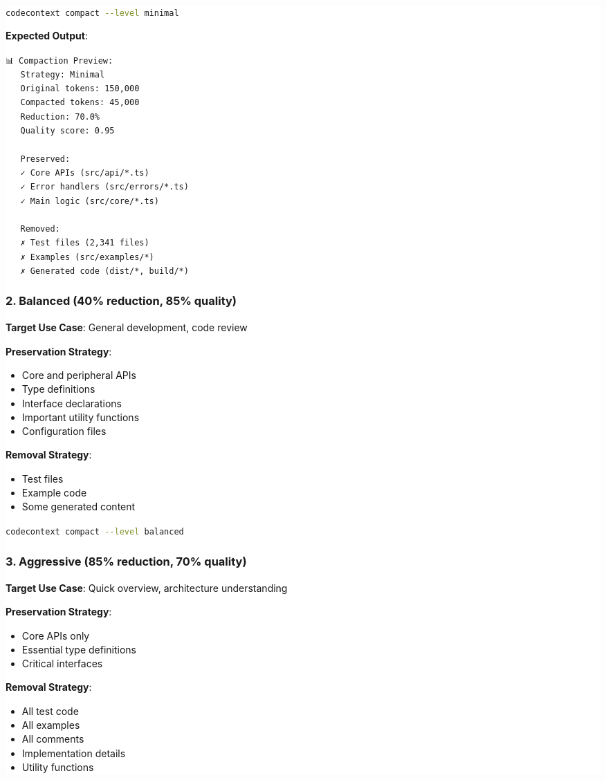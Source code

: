 ```bash
codecontext compact --level minimal
```

**Expected Output**:
```
📊 Compaction Preview:
   Strategy: Minimal
   Original tokens: 150,000
   Compacted tokens: 45,000
   Reduction: 70.0%
   Quality score: 0.95
   
   Preserved:
   ✓ Core APIs (src/api/*.ts)
   ✓ Error handlers (src/errors/*.ts)
   ✓ Main logic (src/core/*.ts)
   
   Removed:
   ✗ Test files (2,341 files)
   ✗ Examples (src/examples/*)
   ✗ Generated code (dist/*, build/*)
```

### 2. Balanced (40% reduction, 85% quality)
**Target Use Case**: General development, code review

**Preservation Strategy**:
- Core and peripheral APIs
- Type definitions
- Interface declarations
- Important utility functions
- Configuration files

**Removal Strategy**:
- Test files
- Example code
- Some generated content

```bash
codecontext compact --level balanced
```

### 3. Aggressive (85% reduction, 70% quality)
**Target Use Case**: Quick overview, architecture understanding

**Preservation Strategy**:
- Core APIs only
- Essential type definitions
- Critical interfaces

**Removal Strategy**:
- All test code
- All examples
- All comments
- Implementation details
- Utility functions
